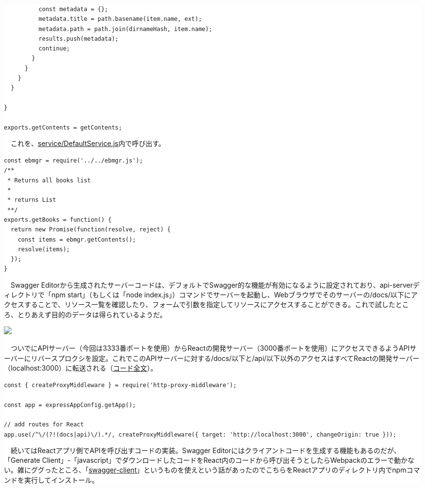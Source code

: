 ```
          const metadata = {};
          metadata.title = path.basename(item.name, ext);
          metadata.path = path.join(dirnameHash, item.name);
          results.push(metadata);
          continue;
        }
      }
    }
  }

}

exports.getContents = getContents;
```

　これを、[service/DefaultService.js](https://github.com/hylom/ebmgr/blob/e71174461efe123f616a7ae3965d5be1a7c70813/api-server/service/DefaultService.js)内で呼び出す。

```
const ebmgr = require('../../ebmgr.js');
/**
 * Returns all books list
 *
 * returns List
 **/
exports.getBooks = function() {
  return new Promise(function(resolve, reject) {
    const items = ebmgr.getContents();
    resolve(items);
  });
}
```

　Swagger Editorから生成されたサーバーコードは、デフォルトでSwagger的な機能が有効になるように設定されており、api-serverディレクトリで「npm start」（もしくは「node index.js」）コマンドでサーバーを起動し、Webブラウザでそのサーバーの/docs/以下にアクセスすることで、リソース一覧を確認したり、フォームで引数を指定してリソースにアクセスすることができる。これで試したところ、とりあえず目的のデータは得られているようだ。

<img src="/img/blog/2020/05/react_swagger01.png" height="400"/>

　ついでにAPIサーバー（今回は3333番ポートを使用）からReactの開発サーバー（3000番ポートを使用）にアクセスできるようAPIサーバーにリバースプロクシを設定。これでこのAPIサーバーに対する/docs/以下と/api/以下以外のアクセスはすべてReactの開発サーバー（localhost:3000）に転送される（[コード全文](https://github.com/hylom/ebmgr/blob/e71174461efe123f616a7ae3965d5be1a7c70813/api-server/index.js)）。

```
const { createProxyMiddleware } = require('http-proxy-middleware');

const app = expressAppConfig.getApp();

// add routes for React 
app.use(/^\/(?!(docs|api)\/).*/, createProxyMiddleware({ target: 'http://localhost:3000', changeOrigin: true }));
```

　続いてはReactアプリ側でAPIを呼び出すコードの実装。Swagger Editorにはクライアントコードを生成する機能もあるのだが、「Generate Client」-「javascript」でダウンロードしたコードをReact内のコードから呼び出そうとしたらWebpackのエラーで動かない。雑にググったところ、「[swagger-client](https://github.com/swagger-api/swagger-js)」というものを使えという話があったのでこちらをReactアプリのディレクトリ内でnpmコマンドを実行してインストール。
